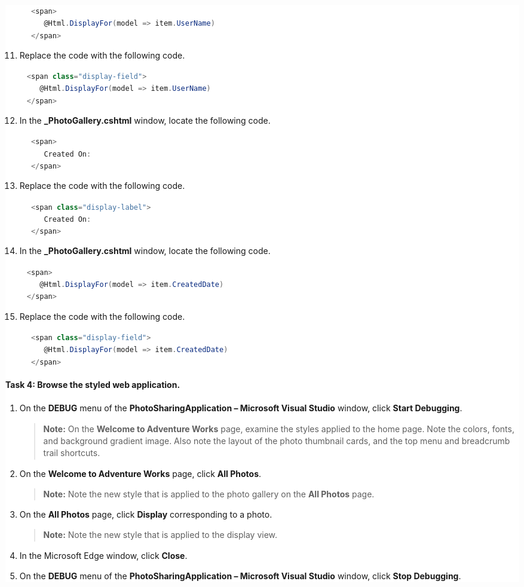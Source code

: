   ```cs
        <span>
           @Html.DisplayFor(model => item.UserName)
        </span>
```
11. Replace the code with the following code.

  ```cs
       <span class="display-field">
          @Html.DisplayFor(model => item.UserName)
       </span>
```
12. In the **_PhotoGallery.cshtml** window, locate the following code.

  ```cs
        <span>
           Created On:
        </span>
```
13. Replace the code with the following code.

  ```cs
        <span class="display-label">
           Created On:
        </span>
```
14. In the **_PhotoGallery.cshtml** window, locate the following code.

  ```cs
       <span>
          @Html.DisplayFor(model => item.CreatedDate)
       </span>
```
15. Replace the code with the following code.

  ```cs
        <span class="display-field">
           @Html.DisplayFor(model => item.CreatedDate)
        </span>
```
#### Task 4: Browse the styled web application.

1. On the **DEBUG** menu of the **PhotoSharingApplication – Microsoft Visual Studio** window, click **Start Debugging**.

   >**Note:** On the **Welcome to Adventure Works** page, examine the styles applied to the home page. Note the colors, fonts, and background gradient image. Also note the layout of the photo thumbnail cards, and the top menu and breadcrumb trail shortcuts.

2. On the **Welcome to Adventure Works** page, click **All Photos**.

   >**Note:** Note the new style that is applied to the photo gallery on the **All Photos** page.

3. On the **All Photos** page, click **Display** corresponding to a photo.

   >**Note:** Note the new style that is applied to the display view.

4. In the Microsoft Edge window, click **Close**.
5. On the **DEBUG** menu of the **PhotoSharingApplication – Microsoft Visual Studio** window, click **Stop Debugging**.
